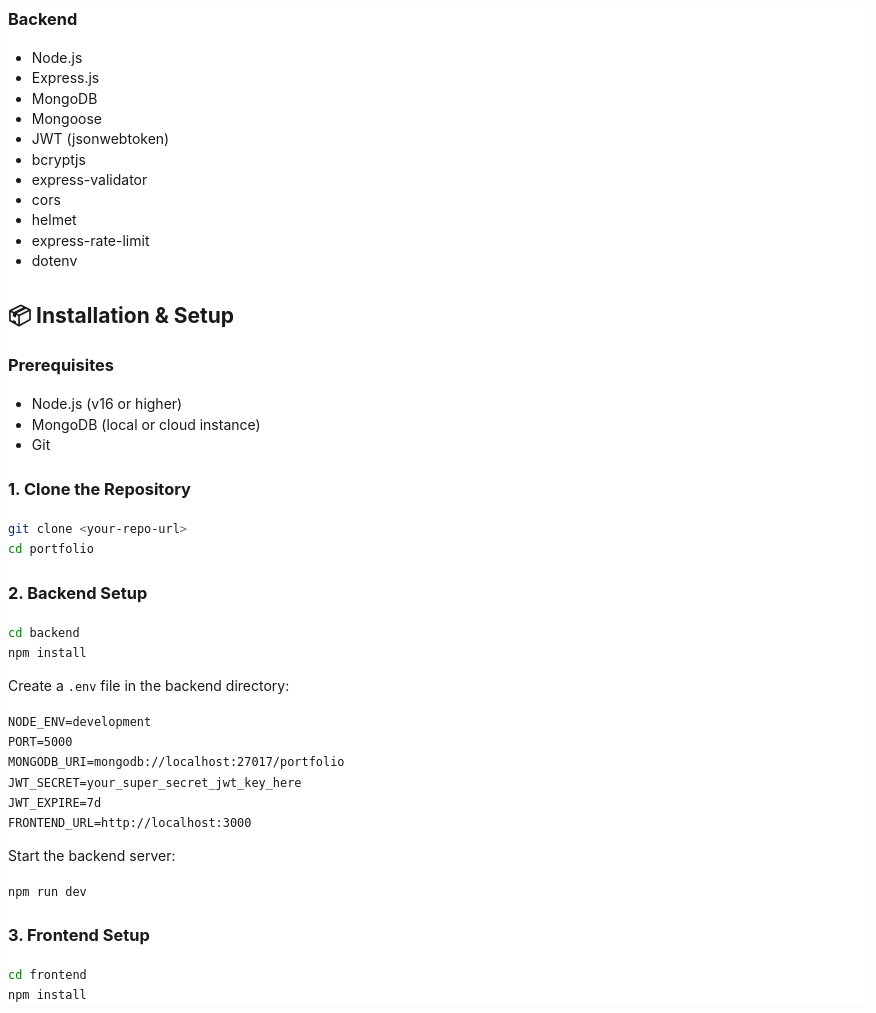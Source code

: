 ### Backend
- Node.js
- Express.js
- MongoDB
- Mongoose
- JWT (jsonwebtoken)
- bcryptjs
- express-validator
- cors
- helmet
- express-rate-limit
- dotenv

## 📦 Installation & Setup

### Prerequisites
- Node.js (v16 or higher)
- MongoDB (local or cloud instance)
- Git

### 1. Clone the Repository
```bash
git clone <your-repo-url>
cd portfolio
```

### 2. Backend Setup
```bash
cd backend
npm install
```

Create a `.env` file in the backend directory:
```env
NODE_ENV=development
PORT=5000
MONGODB_URI=mongodb://localhost:27017/portfolio
JWT_SECRET=your_super_secret_jwt_key_here
JWT_EXPIRE=7d
FRONTEND_URL=http://localhost:3000
```

Start the backend server:
```bash
npm run dev
```

### 3. Frontend Setup
```bash
cd frontend
npm install
```
